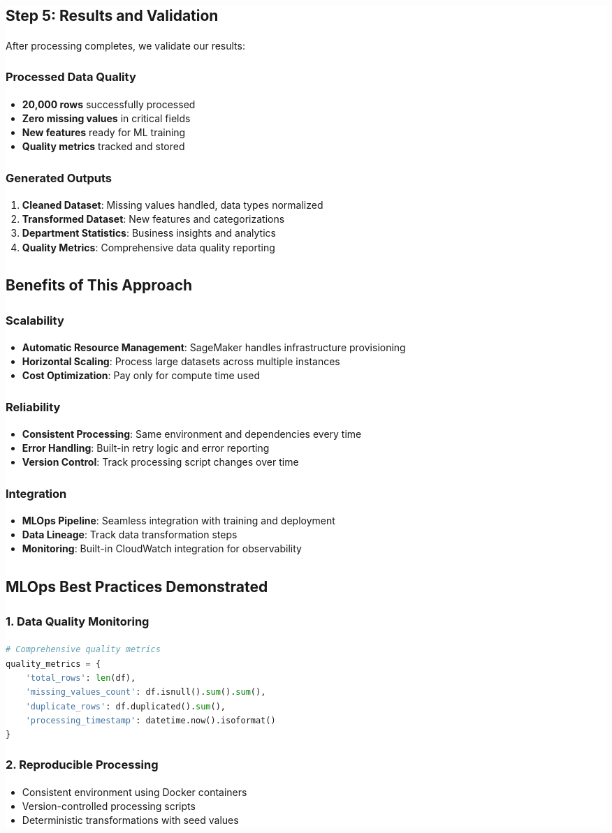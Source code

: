 ## Step 5: Results and Validation

After processing completes, we validate our results:

### Processed Data Quality
- **20,000 rows** successfully processed
- **Zero missing values** in critical fields
- **New features** ready for ML training
- **Quality metrics** tracked and stored

### Generated Outputs
1. **Cleaned Dataset**: Missing values handled, data types normalized
2. **Transformed Dataset**: New features and categorizations
3. **Department Statistics**: Business insights and analytics
4. **Quality Metrics**: Comprehensive data quality reporting

## Benefits of This Approach

### Scalability
- **Automatic Resource Management**: SageMaker handles infrastructure provisioning
- **Horizontal Scaling**: Process large datasets across multiple instances
- **Cost Optimization**: Pay only for compute time used

### Reliability
- **Consistent Processing**: Same environment and dependencies every time
- **Error Handling**: Built-in retry logic and error reporting
- **Version Control**: Track processing script changes over time

### Integration
- **MLOps Pipeline**: Seamless integration with training and deployment
- **Data Lineage**: Track data transformation steps
- **Monitoring**: Built-in CloudWatch integration for observability

## MLOps Best Practices Demonstrated

### 1. Data Quality Monitoring
```python
# Comprehensive quality metrics
quality_metrics = {
    'total_rows': len(df),
    'missing_values_count': df.isnull().sum().sum(),
    'duplicate_rows': df.duplicated().sum(),
    'processing_timestamp': datetime.now().isoformat()
}
```

### 2. Reproducible Processing
- Consistent environment using Docker containers
- Version-controlled processing scripts
- Deterministic transformations with seed values

